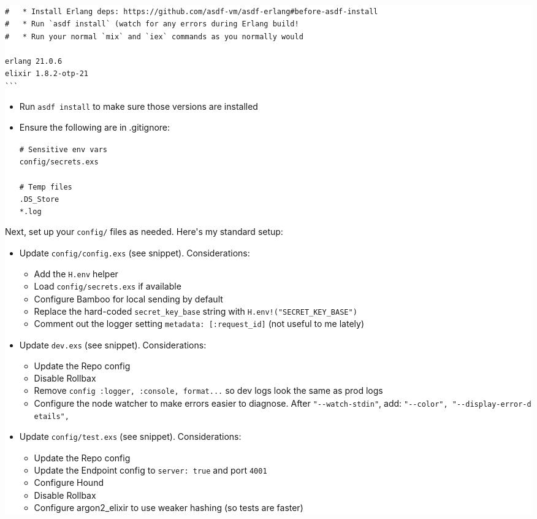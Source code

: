     #   * Install Erlang deps: https://github.com/asdf-vm/asdf-erlang#before-asdf-install
    #   * Run `asdf install` (watch for any errors during Erlang build!
    #   * Run your normal `mix` and `iex` commands as you normally would

    erlang 21.0.6
    elixir 1.8.2-otp-21
    ```

  * Run `asdf install` to make sure those versions are installed

  * Ensure the following are in .gitignore:

    ```
    # Sensitive env vars
    config/secrets.exs

    # Temp files
    .DS_Store
    *.log
    ```

Next, set up your `config/` files as needed. Here's my standard setup:

  * Update `config/config.exs` (see snippet). Considerations:
    - Add the `H.env` helper
    - Load `config/secrets.exs` if available
    - Configure Bamboo for local sending by default
    - Replace the hard-coded `secret_key_base` string with `H.env!("SECRET_KEY_BASE")`
    - Comment out the logger setting `metadata: [:request_id]` (not useful to me lately)

  * Update `dev.exs` (see snippet). Considerations:
    - Update the Repo config
    - Disable Rollbax
    - Remove `config :logger, :console, format...` so dev logs look the same as prod logs
    - Configure the node watcher to make errors easier to diagnose.
      After `"--watch-stdin"`, add: ` "--color", "--display-error-details", `

  * Update `config/test.exs` (see snippet). Considerations:
    - Update the Repo config
    - Update the Endpoint config to `server: true` and port `4001`
    - Configure Hound
    - Disable Rollbax
    - Configure argon2_elixir to use weaker hashing (so tests are faster)

